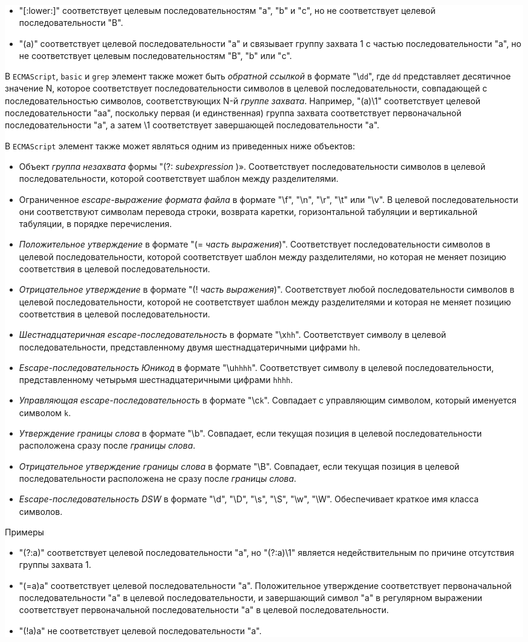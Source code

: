 - "[:lower:]" соответствует целевым последовательностям "a", "b" и "c", но не соответствует целевой последовательности "B".

- "(a)" соответствует целевой последовательности "a" и связывает группу захвата 1 с частью последовательности "a", но не соответствует целевым последовательностям "B", "b" или "c".

В `ECMAScript`, `basic` и `grep` элемент также может быть *обратной ссылкой* в формате "\\`dd`", где `dd` представляет десятичное значение N, которое соответствует последовательности символов в целевой последовательности, совпадающей с последовательностью символов, соответствующих N-й *группе захвата*. Например, "(a)\1" соответствует целевой последовательности "aa", поскольку первая (и единственная) группа захвата соответствует первоначальной последовательности "a", а затем \1 соответствует завершающей последовательности "a".

В `ECMAScript` элемент также может являться одним из приведенных ниже объектов:

- Объект *группа незахвата* формы "(?: *subexpression* )». Соответствует последовательности символов в целевой последовательности, которой соответствует шаблон между разделителями.

- Ограниченное *escape-выражение формата файла* в формате "\f", "\n", "\r", "\t" или "\v". В целевой последовательности они соответствуют символам перевода строки, возврата каретки, горизонтальной табуляции и вертикальной табуляции, в порядке перечисления.

- *Положительное утверждение* в формате "(= *часть выражения*)". Соответствует последовательности символов в целевой последовательности, которой соответствует шаблон между разделителями, но которая не меняет позицию соответствия в целевой последовательности.

- *Отрицательное утверждение* в формате "(! *часть выражения*)". Соответствует любой последовательности символов в целевой последовательности, которой не соответствует шаблон между разделителями и которая не меняет позицию соответствия в целевой последовательности.

- *Шестнадцатеричная escape-последовательность* в формате "\x`hh`". Соответствует символу в целевой последовательности, представленному двумя шестнадцатеричными цифрами `hh`.

- *Escape-последовательность Юникод* в формате "\u`hhhh`". Соответствует символу в целевой последовательности, представленному четырьмя шестнадцатеричными цифрами `hhhh`.

- *Управляющая escape-последовательность* в формате "\c`k`". Совпадает с управляющим символом, который именуется символом `k`.

- *Утверждение границы слова* в формате "\b". Совпадает, если текущая позиция в целевой последовательности расположена сразу после *границы слова*.

- *Отрицательное утверждение границы слова* в формате "\B". Совпадает, если текущая позиция в целевой последовательности расположена не сразу после *границы слова*.

- *Escape-последовательность DSW* в формате "\d", "\D", "\s", "\S", "\w", "\W". Обеспечивает краткое имя класса символов.

Примеры

- "(?:a)" соответствует целевой последовательности "a", но "(?:a)\1" является недействительным по причине отсутствия группы захвата 1.

- "(=a)a" соответствует целевой последовательности "a". Положительное утверждение соответствует первоначальной последовательности "a" в целевой последовательности, и завершающий символ "a" в регулярном выражении соответствует первоначальной последовательности "a" в целевой последовательности.

- "(!a)a" не соответствует целевой последовательности "a".
